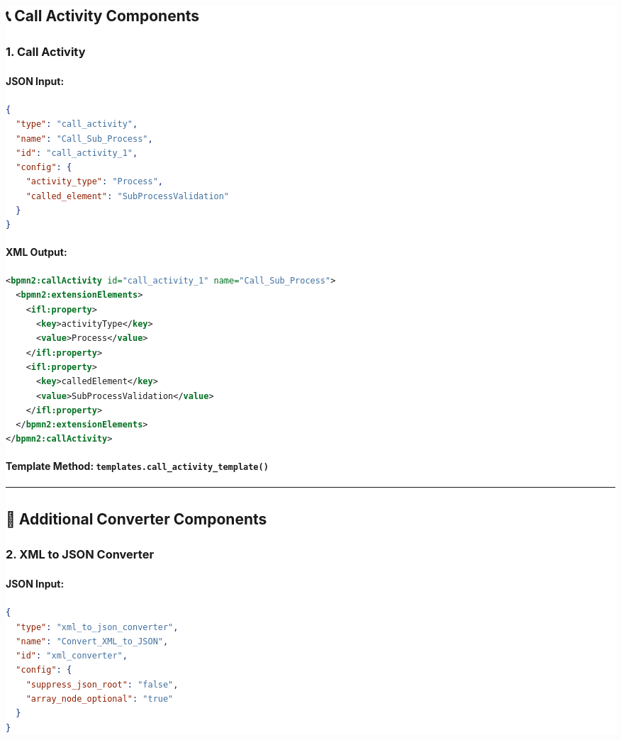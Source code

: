 
## 📞 **Call Activity Components**

### **1. Call Activity**

#### **JSON Input:**
```json
{
  "type": "call_activity",
  "name": "Call_Sub_Process",
  "id": "call_activity_1",
  "config": {
    "activity_type": "Process",
    "called_element": "SubProcessValidation"
  }
}
```

#### **XML Output:**
```xml
<bpmn2:callActivity id="call_activity_1" name="Call_Sub_Process">
  <bpmn2:extensionElements>
    <ifl:property>
      <key>activityType</key>
      <value>Process</value>
    </ifl:property>
    <ifl:property>
      <key>calledElement</key>
      <value>SubProcessValidation</value>
    </ifl:property>
  </bpmn2:extensionElements>
</bpmn2:callActivity>
```

#### **Template Method:** `templates.call_activity_template()`

---

## 🔄 **Additional Converter Components**

### **2. XML to JSON Converter**

#### **JSON Input:**
```json
{
  "type": "xml_to_json_converter",
  "name": "Convert_XML_to_JSON",
  "id": "xml_converter",
  "config": {
    "suppress_json_root": "false",
    "array_node_optional": "true"
  }
}
```
